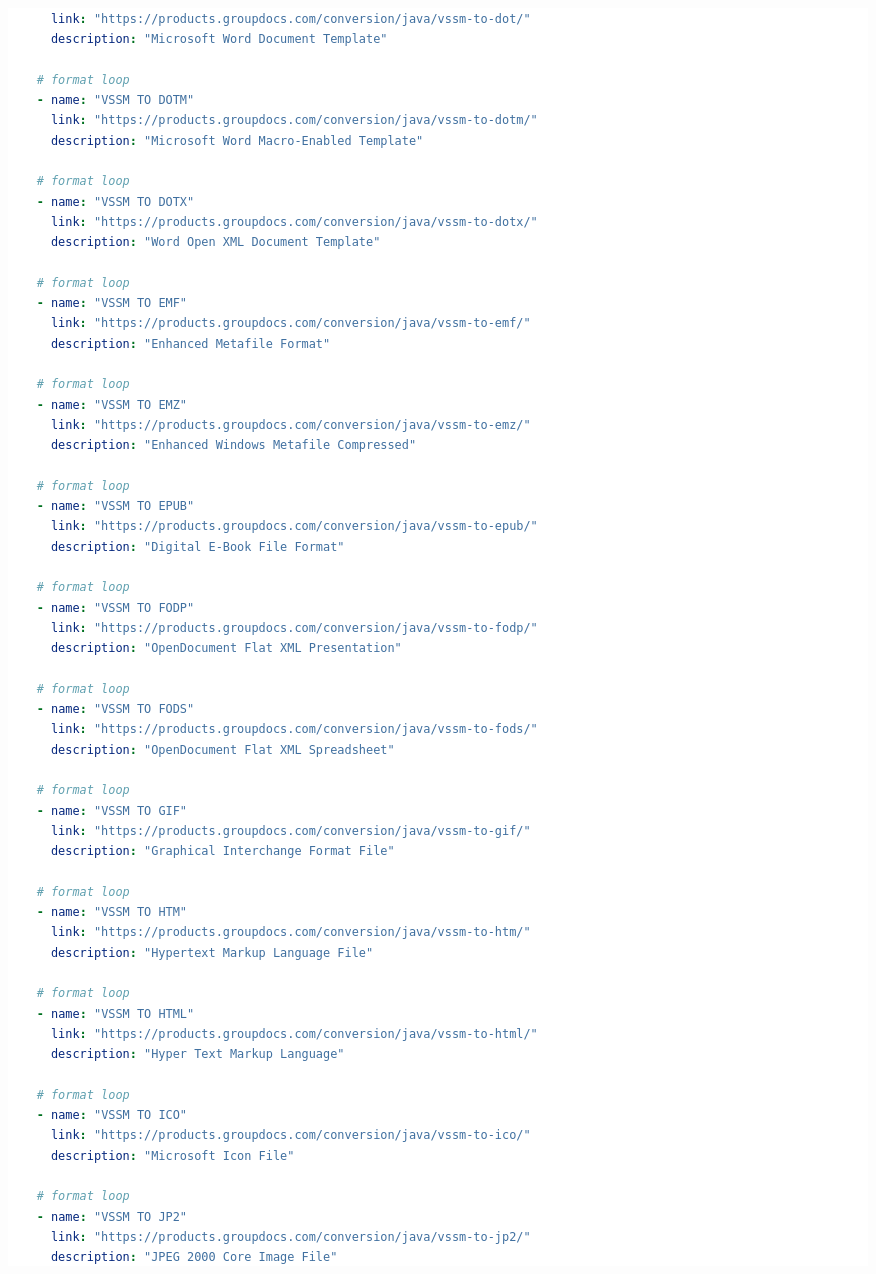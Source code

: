 ```yaml
      link: "https://products.groupdocs.com/conversion/java/vssm-to-dot/"
      description: "Microsoft Word Document Template"

    # format loop
    - name: "VSSM TO DOTM"
      link: "https://products.groupdocs.com/conversion/java/vssm-to-dotm/"
      description: "Microsoft Word Macro-Enabled Template"

    # format loop
    - name: "VSSM TO DOTX"
      link: "https://products.groupdocs.com/conversion/java/vssm-to-dotx/"
      description: "Word Open XML Document Template"

    # format loop
    - name: "VSSM TO EMF"
      link: "https://products.groupdocs.com/conversion/java/vssm-to-emf/"
      description: "Enhanced Metafile Format"

    # format loop
    - name: "VSSM TO EMZ"
      link: "https://products.groupdocs.com/conversion/java/vssm-to-emz/"
      description: "Enhanced Windows Metafile Compressed"

    # format loop
    - name: "VSSM TO EPUB"
      link: "https://products.groupdocs.com/conversion/java/vssm-to-epub/"
      description: "Digital E-Book File Format"

    # format loop
    - name: "VSSM TO FODP"
      link: "https://products.groupdocs.com/conversion/java/vssm-to-fodp/"
      description: "OpenDocument Flat XML Presentation"

    # format loop
    - name: "VSSM TO FODS"
      link: "https://products.groupdocs.com/conversion/java/vssm-to-fods/"
      description: "OpenDocument Flat XML Spreadsheet"

    # format loop
    - name: "VSSM TO GIF"
      link: "https://products.groupdocs.com/conversion/java/vssm-to-gif/"
      description: "Graphical Interchange Format File"

    # format loop
    - name: "VSSM TO HTM"
      link: "https://products.groupdocs.com/conversion/java/vssm-to-htm/"
      description: "Hypertext Markup Language File"

    # format loop
    - name: "VSSM TO HTML"
      link: "https://products.groupdocs.com/conversion/java/vssm-to-html/"
      description: "Hyper Text Markup Language"

    # format loop
    - name: "VSSM TO ICO"
      link: "https://products.groupdocs.com/conversion/java/vssm-to-ico/"
      description: "Microsoft Icon File"

    # format loop
    - name: "VSSM TO JP2"
      link: "https://products.groupdocs.com/conversion/java/vssm-to-jp2/"
      description: "JPEG 2000 Core Image File"

```